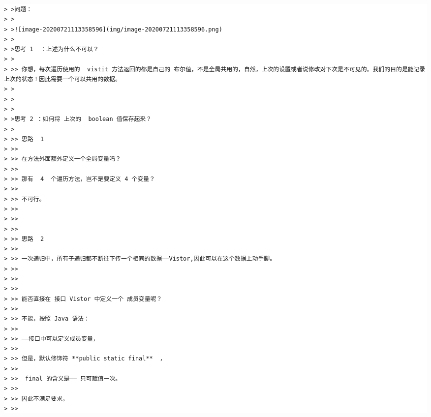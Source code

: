     > >问题：
    > >
    > >![image-20200721113358596](img/image-20200721113358596.png)
    > >
    > >思考 1  ：上述为什么不可以？
    > >
    > >> 你想，每次遍历使用的  vistit 方法返回的都是自己的 布尔值，不是全局共用的，自然，上次的设置或者说修改对下次是不可见的。我们的目的是能记录上次的状态！因此需要一个可以共用的数据。
    > >
    > >
    > >
    > >思考 2 ：如何将 上次的  boolean 值保存起来？
    > >
    > >> 思路  1
    > >>
    > >> 在方法外面额外定义一个全局变量吗？
    > >>
    > >> 那有  4  个遍历方法，岂不是要定义 4 个变量？
    > >>
    > >> 不可行。
    > >>
    > >> 
    > >>
    > >> 思路  2
    > >>
    > >> 一次递归中，所有子递归都不断往下传一个相同的数据——Vistor,因此可以在这个数据上动手脚。
    > >>
    > >> 
    > >>
    > >> 能否直接在 接口 Vistor 中定义一个 成员变量呢？
    > >>
    > >> 不能，按照 Java 语法：
    > >>
    > >> ——接口中可以定义成员变量，
    > >>
    > >> 但是，默认修饰符 **public static final**  ，
    > >>
    > >>  final 的含义是—— 只可赋值一次。
    > >>
    > >> 因此不满足要求，
    > >>